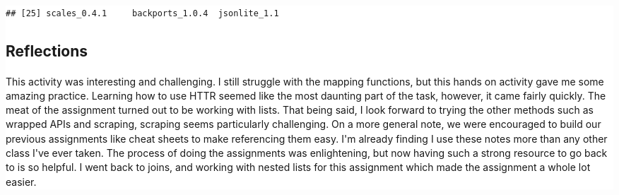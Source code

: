     ## [25] scales_0.4.1     backports_1.0.4  jsonlite_1.1

<h2>
Reflections
</h2>
<p>
This activity was interesting and challenging. I still struggle with the mapping functions, but this hands on activity gave me some amazing practice. Learning how to use HTTR seemed like the most daunting part of the task, however, it came fairly quickly. The meat of the assignment turned out to be working with lists. That being said, I look forward to trying the other methods such as wrapped APIs and scraping, scraping seems particularly challenging. On a more general note, we were encouraged to build our previous assignments like cheat sheets to make referencing them easy. I'm already finding I use these notes more than any other class I've ever taken. The process of doing the assignments was enlightening, but now having such a strong resource to go back to is so helpful. I went back to joins, and working with nested lists for this assignment which made the assignment a whole lot easier.
</p>
